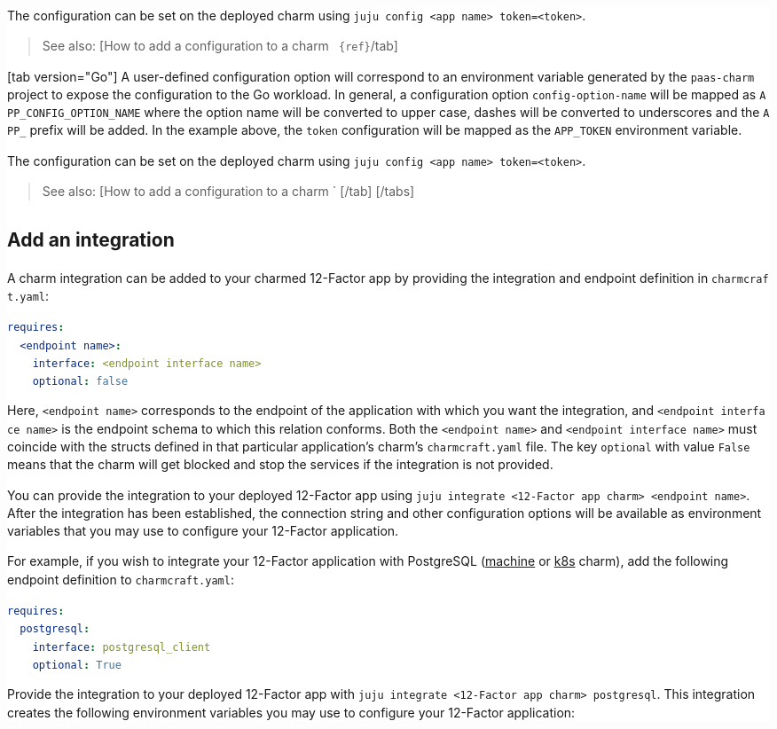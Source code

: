 

The configuration can be set on the deployed charm using `juju config <app name> token=<token>`.

> See also: [How to add a configuration to a charm <how-to-add-a-configuration-option-to-a-charm>`
{ref}`/tab]

[tab version="Go"]
A user-defined configuration option will correspond to an environment variable generated by the `paas-charm` project to expose the configuration to the Go workload. In general, a configuration option `config-option-name` will be mapped as `APP_CONFIG_OPTION_NAME` where the option name will be converted to upper case, dashes will be converted to underscores and the `APP_` prefix will be added. In the example above, the `token` configuration will be mapped as the `APP_TOKEN` environment variable. 

The configuration can be set on the deployed charm using `juju config <app name> token=<token>`.

> See also: [How to add a configuration to a charm <how-to-add-a-configuration-option-to-a-charm>`
[/tab]
[/tabs]

## Add an integration

A charm integration can be added to your charmed 12-Factor app by providing the integration and endpoint definition in `charmcraft.yaml`:

```yaml
requires:
  <endpoint name>:
    interface: <endpoint interface name>
    optional: false
```

Here, `<endpoint name>` corresponds to the endpoint of the application with which you want the integration, and `<endpoint interface name>` is the endpoint schema to which this relation conforms. Both the `<endpoint name>` and `<endpoint interface name>` must coincide with the structs defined in that particular application’s charm’s `charmcraft.yaml` file. The key `optional` with value `False` means that the charm will get blocked and stop the services if the integration is not provided.

You can provide the integration to your deployed 12-Factor app using `juju integrate <12-Factor app charm> <endpoint name>`. After the integration has been established, the connection string and other configuration options will be available as environment variables that you may use to configure your 12-Factor application.

For example, if you wish to integrate your 12-Factor application with PostgreSQL ([machine](https://charmhub.io/postgresql) or [k8s](https://charmhub.io/postgresql-k8s) charm), add the following endpoint definition to `charmcraft.yaml`:

```yaml
requires:
  postgresql:
    interface: postgresql_client
    optional: True
```

Provide the integration to your deployed 12-Factor app with `juju integrate <12-Factor app charm> postgresql`. This integration creates the following environment variables you may use to configure your 12-Factor application:
